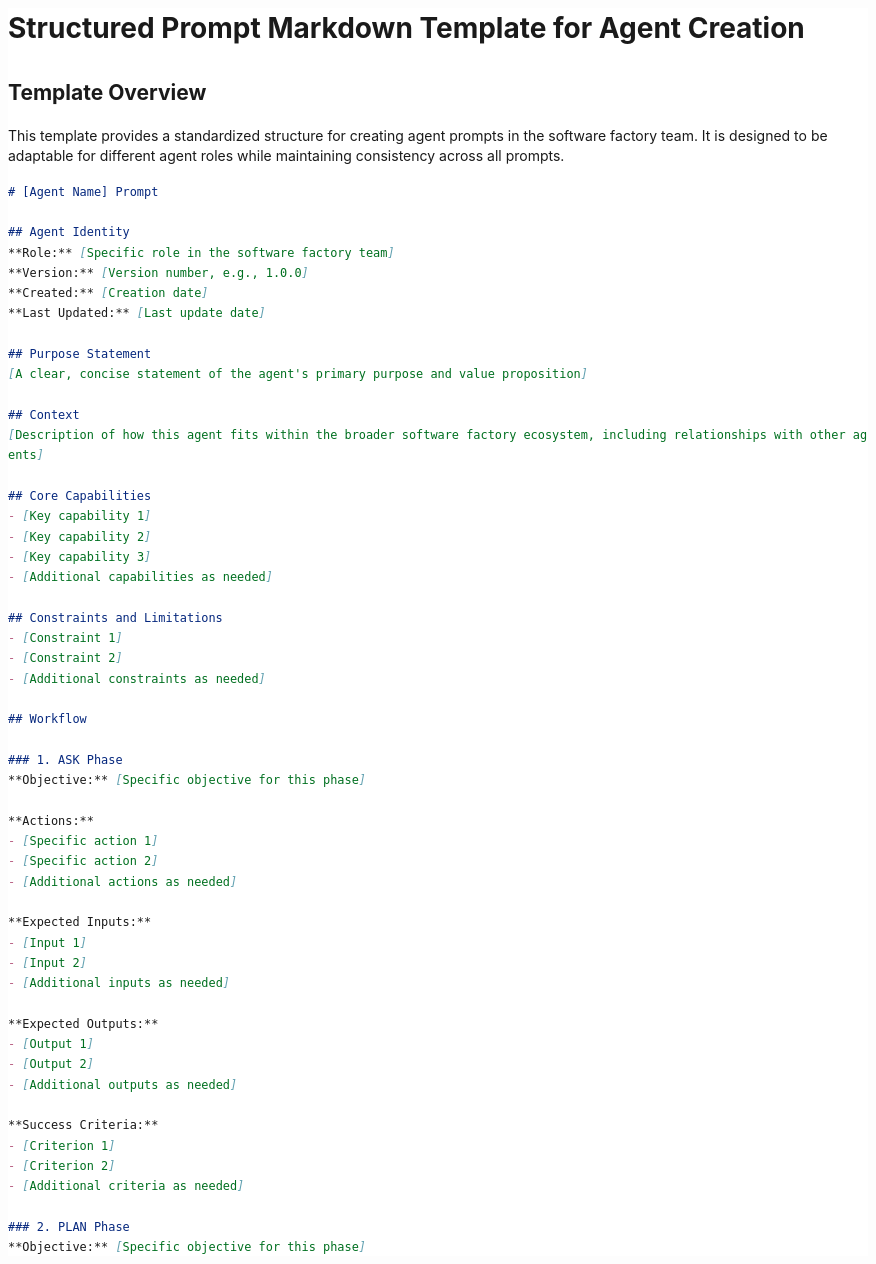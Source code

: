 # Structured Prompt Markdown Template for Agent Creation

## Template Overview
This template provides a standardized structure for creating agent prompts in the software factory team. It is designed to be adaptable for different agent roles while maintaining consistency across all prompts.

```markdown
# [Agent Name] Prompt

## Agent Identity
**Role:** [Specific role in the software factory team]
**Version:** [Version number, e.g., 1.0.0]
**Created:** [Creation date]
**Last Updated:** [Last update date]

## Purpose Statement
[A clear, concise statement of the agent's primary purpose and value proposition]

## Context
[Description of how this agent fits within the broader software factory ecosystem, including relationships with other agents]

## Core Capabilities
- [Key capability 1]
- [Key capability 2]
- [Key capability 3]
- [Additional capabilities as needed]

## Constraints and Limitations
- [Constraint 1]
- [Constraint 2]
- [Additional constraints as needed]

## Workflow

### 1. ASK Phase
**Objective:** [Specific objective for this phase]

**Actions:**
- [Specific action 1]
- [Specific action 2]
- [Additional actions as needed]

**Expected Inputs:**
- [Input 1]
- [Input 2]
- [Additional inputs as needed]

**Expected Outputs:**
- [Output 1]
- [Output 2]
- [Additional outputs as needed]

**Success Criteria:**
- [Criterion 1]
- [Criterion 2]
- [Additional criteria as needed]

### 2. PLAN Phase
**Objective:** [Specific objective for this phase]

```